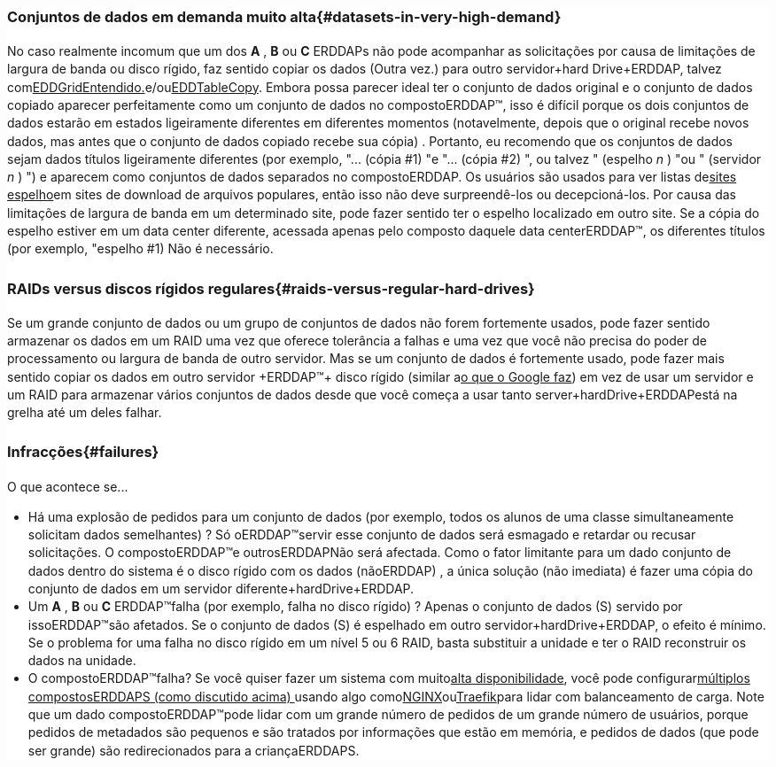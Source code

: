### Conjuntos de dados em demanda muito alta{#datasets-in-very-high-demand} 
No caso realmente incomum que um dos **A** , **B** ou **C**  ERDDAPs não pode acompanhar as solicitações por causa de limitações de largura de banda ou disco rígido, faz sentido copiar os dados (Outra vez.) para outro servidor+hard Drive+ERDDAP, talvez com[EDDGridEntendido.](/docs/server-admin/datasets#eddgridcopy)e/ou[EDDTableCopy](/docs/server-admin/datasets#eddtablecopy). Embora possa parecer ideal ter o conjunto de dados original e o conjunto de dados copiado aparecer perfeitamente como um conjunto de dados no compostoERDDAP™, isso é difícil porque os dois conjuntos de dados estarão em estados ligeiramente diferentes em diferentes momentos (notavelmente, depois que o original recebe novos dados, mas antes que o conjunto de dados copiado recebe sua cópia) . Portanto, eu recomendo que os conjuntos de dados sejam dados títulos ligeiramente diferentes (por exemplo, "... (cópia #1) "e "... (cópia #2) ", ou talvez " (espelho *n* ) "ou " (servidor *n* ) ") e aparecem como conjuntos de dados separados no compostoERDDAP. Os usuários são usados para ver listas de[sites espelho](https://en.wikipedia.org/wiki/Website#mirror_site)em sites de download de arquivos populares, então isso não deve surpreendê-los ou decepcioná-los. Por causa das limitações de largura de banda em um determinado site, pode fazer sentido ter o espelho localizado em outro site. Se a cópia do espelho estiver em um data center diferente, acessada apenas pelo composto daquele data centerERDDAP™, os diferentes títulos (por exemplo, "espelho #1) Não é necessário.

### RAIDs versus discos rígidos regulares{#raids-versus-regular-hard-drives} 
Se um grande conjunto de dados ou um grupo de conjuntos de dados não forem fortemente usados, pode fazer sentido armazenar os dados em um RAID uma vez que oferece tolerância a falhas e uma vez que você não precisa do poder de processamento ou largura de banda de outro servidor. Mas se um conjunto de dados é fortemente usado, pode fazer mais sentido copiar os dados em outro servidor +ERDDAP™+ disco rígido (similar a[o que o Google faz](https://storagemojo.com/2007/02/19/googles-disk-failure-experience/)) em vez de usar um servidor e um RAID para armazenar vários conjuntos de dados desde que você começa a usar tanto server+hardDrive+ERDDAPestá na grelha até um deles falhar.

### Infracções{#failures} 
O que acontece se...

* Há uma explosão de pedidos para um conjunto de dados (por exemplo, todos os alunos de uma classe simultaneamente solicitam dados semelhantes) ?
Só oERDDAP™servir esse conjunto de dados será esmagado e retardar ou recusar solicitações. O compostoERDDAP™e outrosERDDAPNão será afectada. Como o fator limitante para um dado conjunto de dados dentro do sistema é o disco rígido com os dados (nãoERDDAP) , a única solução (não imediata) é fazer uma cópia do conjunto de dados em um servidor diferente+hardDrive+ERDDAP.
* Um **A** , **B** ou **C**  ERDDAP™falha (por exemplo, falha no disco rígido) ?
Apenas o conjunto de dados (S) servido por issoERDDAP™são afetados. Se o conjunto de dados (S) é espelhado em outro servidor+hardDrive+ERDDAP, o efeito é mínimo. Se o problema for uma falha no disco rígido em um nível 5 ou 6 RAID, basta substituir a unidade e ter o RAID reconstruir os dados na unidade.
* O compostoERDDAP™falha?
Se você quiser fazer um sistema com muito[alta disponibilidade](https://en.wikipedia.org/wiki/High_availability), você pode configurar[múltiplos compostosERDDAPS (como discutido acima) ](#multiple-composite-erddaps)usando algo como[NGINX](https://www.nginx.com/)ou[Traefik](https://traefik.io/)para lidar com balanceamento de carga. Note que um dado compostoERDDAP™pode lidar com um grande número de pedidos de um grande número de usuários, porque
pedidos de metadados são pequenos e são tratados por informações que estão em memória, e
pedidos de dados (que pode ser grande) são redirecionados para a criançaERDDAPS.
